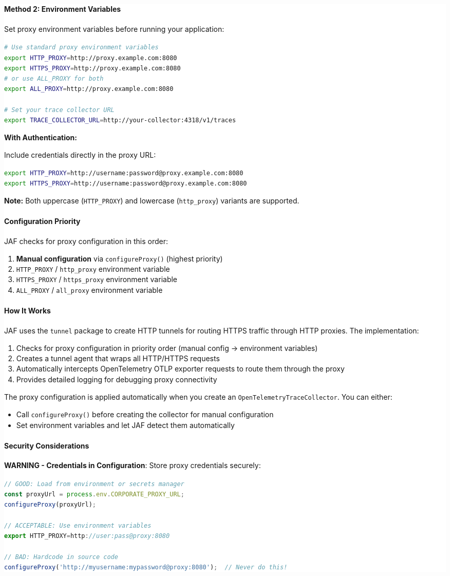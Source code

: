 #### Method 2: Environment Variables

Set proxy environment variables before running your application:

```bash
# Use standard proxy environment variables
export HTTP_PROXY=http://proxy.example.com:8080
export HTTPS_PROXY=http://proxy.example.com:8080
# or use ALL_PROXY for both
export ALL_PROXY=http://proxy.example.com:8080

# Set your trace collector URL
export TRACE_COLLECTOR_URL=http://your-collector:4318/v1/traces
```

**With Authentication:**

Include credentials directly in the proxy URL:

```bash
export HTTP_PROXY=http://username:password@proxy.example.com:8080
export HTTPS_PROXY=http://username:password@proxy.example.com:8080
```

**Note:** Both uppercase (`HTTP_PROXY`) and lowercase (`http_proxy`) variants are supported.

#### Configuration Priority

JAF checks for proxy configuration in this order:
1. **Manual configuration** via `configureProxy()` (highest priority)
2. `HTTP_PROXY` / `http_proxy` environment variable
3. `HTTPS_PROXY` / `https_proxy` environment variable
4. `ALL_PROXY` / `all_proxy` environment variable

#### How It Works

JAF uses the `tunnel` package to create HTTP tunnels for routing HTTPS traffic through HTTP proxies. The implementation:

1. Checks for proxy configuration in priority order (manual config → environment variables)
2. Creates a tunnel agent that wraps all HTTP/HTTPS requests
3. Automatically intercepts OpenTelemetry OTLP exporter requests to route them through the proxy
4. Provides detailed logging for debugging proxy connectivity

The proxy configuration is applied automatically when you create an `OpenTelemetryTraceCollector`. You can either:
- Call `configureProxy()` before creating the collector for manual configuration
- Set environment variables and let JAF detect them automatically

#### Security Considerations

**WARNING - Credentials in Configuration**: Store proxy credentials securely:

```typescript
// GOOD: Load from environment or secrets manager
const proxyUrl = process.env.CORPORATE_PROXY_URL;
configureProxy(proxyUrl);

// ACCEPTABLE: Use environment variables
export HTTP_PROXY=http://user:pass@proxy:8080

// BAD: Hardcode in source code
configureProxy('http://myusername:mypassword@proxy:8080');  // Never do this!
```
